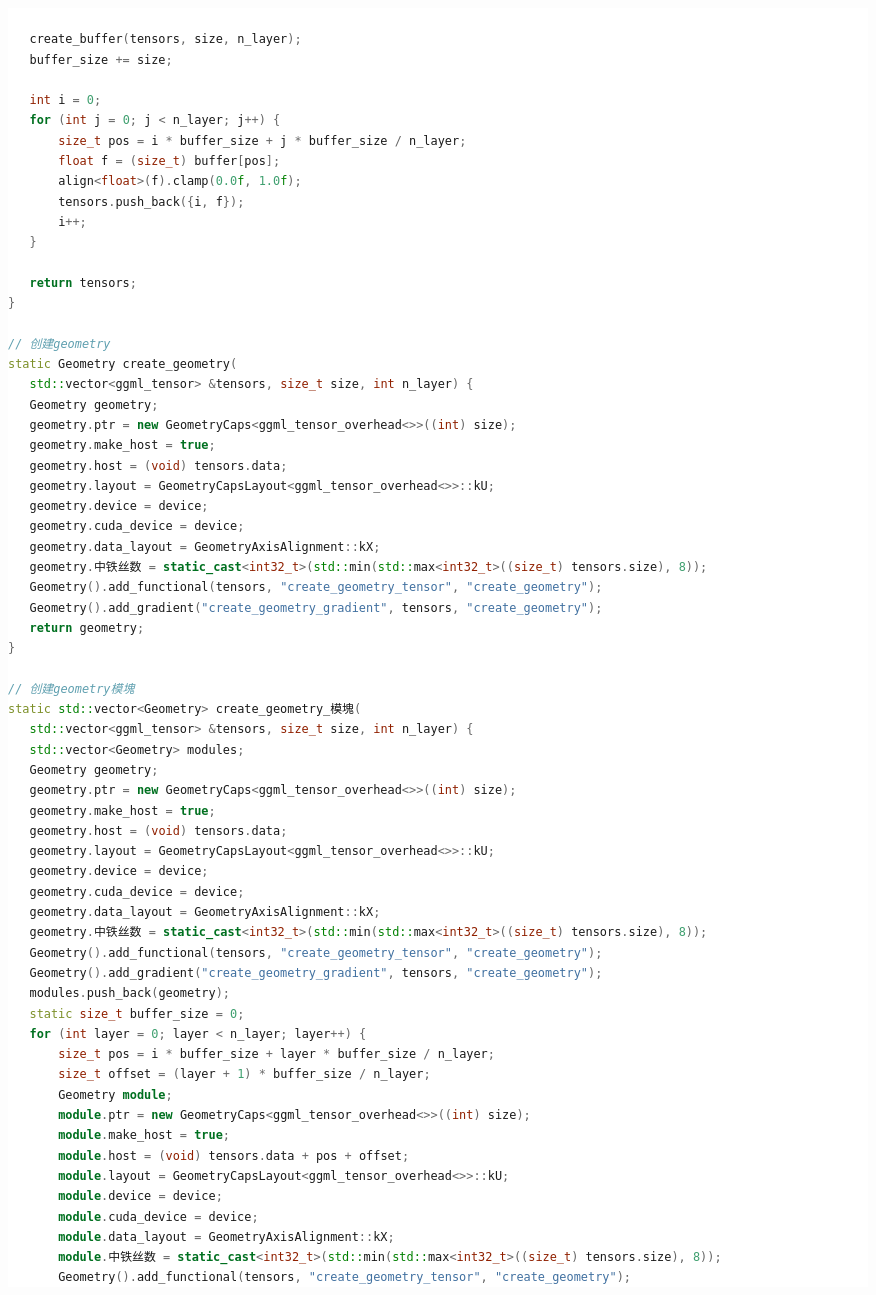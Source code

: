 ```cpp

   create_buffer(tensors, size, n_layer);
   buffer_size += size;

   int i = 0;
   for (int j = 0; j < n_layer; j++) {
       size_t pos = i * buffer_size + j * buffer_size / n_layer;
       float f = (size_t) buffer[pos];
       align<float>(f).clamp(0.0f, 1.0f);
       tensors.push_back({i, f});
       i++;
   }

   return tensors;
}

// 创建geometry
static Geometry create_geometry(
   std::vector<ggml_tensor> &tensors, size_t size, int n_layer) {
   Geometry geometry;
   geometry.ptr = new GeometryCaps<ggml_tensor_overhead<>>((int) size);
   geometry.make_host = true;
   geometry.host = (void) tensors.data;
   geometry.layout = GeometryCapsLayout<ggml_tensor_overhead<>>::kU;
   geometry.device = device;
   geometry.cuda_device = device;
   geometry.data_layout = GeometryAxisAlignment::kX;
   geometry.中铁丝数 = static_cast<int32_t>(std::min(std::max<int32_t>((size_t) tensors.size), 8));
   Geometry().add_functional(tensors, "create_geometry_tensor", "create_geometry");
   Geometry().add_gradient("create_geometry_gradient", tensors, "create_geometry");
   return geometry;
}

// 创建geometry模塊
static std::vector<Geometry> create_geometry_模塊(
   std::vector<ggml_tensor> &tensors, size_t size, int n_layer) {
   std::vector<Geometry> modules;
   Geometry geometry;
   geometry.ptr = new GeometryCaps<ggml_tensor_overhead<>>((int) size);
   geometry.make_host = true;
   geometry.host = (void) tensors.data;
   geometry.layout = GeometryCapsLayout<ggml_tensor_overhead<>>::kU;
   geometry.device = device;
   geometry.cuda_device = device;
   geometry.data_layout = GeometryAxisAlignment::kX;
   geometry.中铁丝数 = static_cast<int32_t>(std::min(std::max<int32_t>((size_t) tensors.size), 8));
   Geometry().add_functional(tensors, "create_geometry_tensor", "create_geometry");
   Geometry().add_gradient("create_geometry_gradient", tensors, "create_geometry");
   modules.push_back(geometry);
   static size_t buffer_size = 0;
   for (int layer = 0; layer < n_layer; layer++) {
       size_t pos = i * buffer_size + layer * buffer_size / n_layer;
       size_t offset = (layer + 1) * buffer_size / n_layer;
       Geometry module;
       module.ptr = new GeometryCaps<ggml_tensor_overhead<>>((int) size);
       module.make_host = true;
       module.host = (void) tensors.data + pos + offset;
       module.layout = GeometryCapsLayout<ggml_tensor_overhead<>>::kU;
       module.device = device;
       module.cuda_device = device;
       module.data_layout = GeometryAxisAlignment::kX;
       module.中铁丝数 = static_cast<int32_t>(std::min(std::max<int32_t>((size_t) tensors.size), 8));
       Geometry().add_functional(tensors, "create_geometry_tensor", "create_geometry");
```